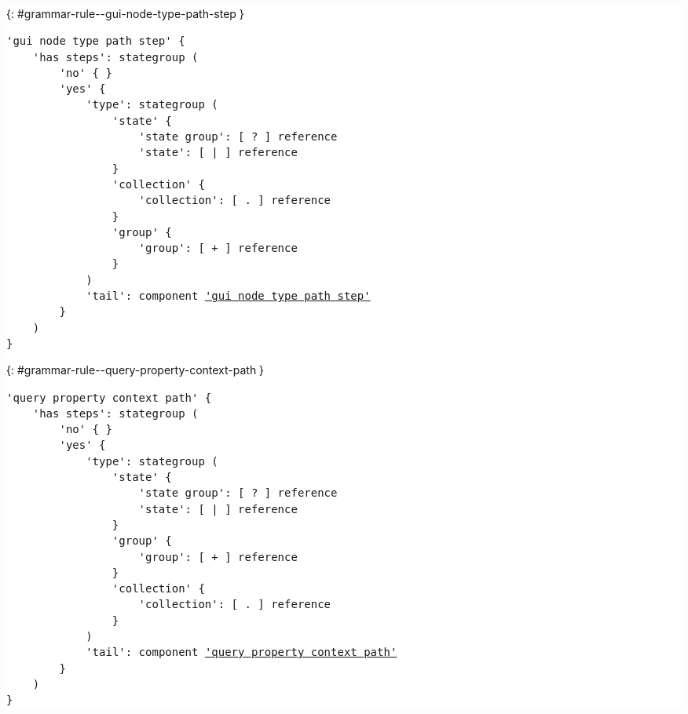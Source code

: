 </pre>
</div>
</div>

{: #grammar-rule--gui-node-type-path-step }
<div class="language-js highlighter-rouge">
<div class="highlight">
<pre class="highlight language-js code-custom">
'<span class="token string">gui node type path step</span>' {
	'<span class="token string">has steps</span>': stategroup (
		'<span class="token string">no</span>' { }
		'<span class="token string">yes</span>' {
			'<span class="token string">type</span>': stategroup (
				'<span class="token string">state</span>' {
					'<span class="token string">state group</span>': [ <span class="token operator">?</span> ] reference
					'<span class="token string">state</span>': [ <span class="token operator">|</span> ] reference
				}
				'<span class="token string">collection</span>' {
					'<span class="token string">collection</span>': [ <span class="token operator">.</span> ] reference
				}
				'<span class="token string">group</span>' {
					'<span class="token string">group</span>': [ <span class="token operator">+</span> ] reference
				}
			)
			'<span class="token string">tail</span>': component <a href="#grammar-rule--gui-node-type-path-step">'gui node type path step'</a>
		}
	)
}
</pre>
</div>
</div>

{: #grammar-rule--query-property-context-path }
<div class="language-js highlighter-rouge">
<div class="highlight">
<pre class="highlight language-js code-custom">
'<span class="token string">query property context path</span>' {
	'<span class="token string">has steps</span>': stategroup (
		'<span class="token string">no</span>' { }
		'<span class="token string">yes</span>' {
			'<span class="token string">type</span>': stategroup (
				'<span class="token string">state</span>' {
					'<span class="token string">state group</span>': [ <span class="token operator">?</span> ] reference
					'<span class="token string">state</span>': [ <span class="token operator">|</span> ] reference
				}
				'<span class="token string">group</span>' {
					'<span class="token string">group</span>': [ <span class="token operator">+</span> ] reference
				}
				'<span class="token string">collection</span>' {
					'<span class="token string">collection</span>': [ <span class="token operator">.</span> ] reference
				}
			)
			'<span class="token string">tail</span>': component <a href="#grammar-rule--query-property-context-path">'query property context path'</a>
		}
	)
}
</pre>
</div>
</div>
